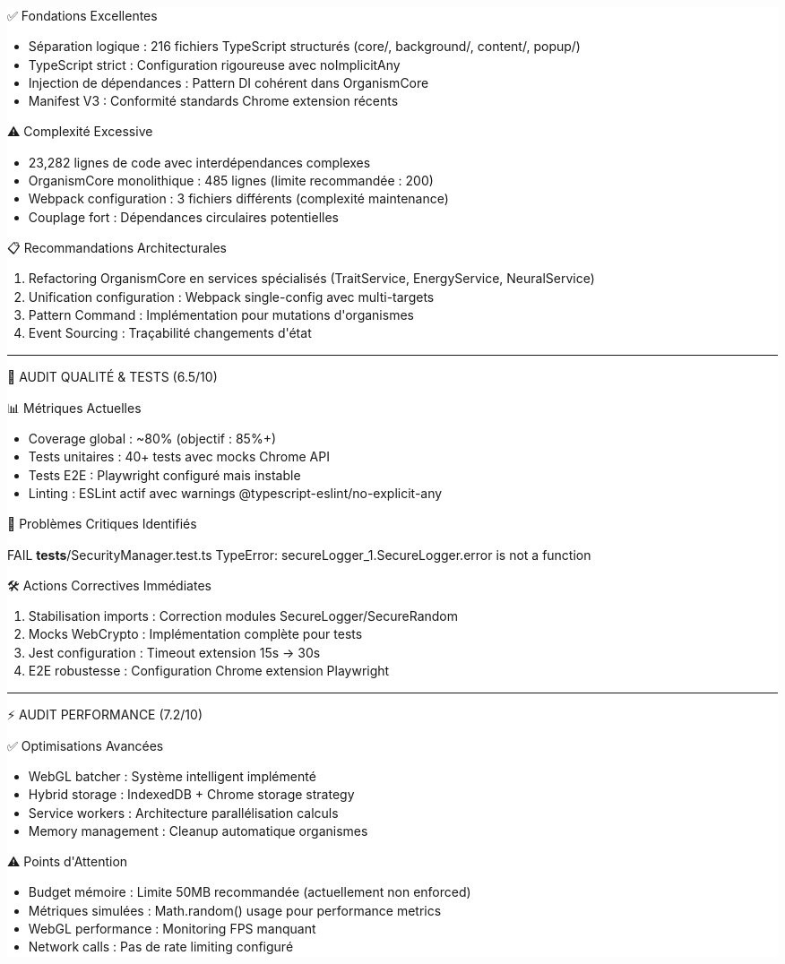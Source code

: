   ✅ Fondations Excellentes

  - Séparation logique : 216 fichiers TypeScript structurés (core/, background/, content/, popup/)
  - TypeScript strict : Configuration rigoureuse avec noImplicitAny
  - Injection de dépendances : Pattern DI cohérent dans OrganismCore
  - Manifest V3 : Conformité standards Chrome extension récents

  ⚠️ Complexité Excessive

  - 23,282 lignes de code avec interdépendances complexes
  - OrganismCore monolithique : 485 lignes (limite recommandée : 200)
  - Webpack configuration : 3 fichiers différents (complexité maintenance)
  - Couplage fort : Dépendances circulaires potentielles

  📋 Recommandations Architecturales

  1. Refactoring OrganismCore en services spécialisés (TraitService, EnergyService, NeuralService)
  2. Unification configuration : Webpack single-config avec multi-targets
  3. Pattern Command : Implémentation pour mutations d'organismes
  4. Event Sourcing : Traçabilité changements d'état

  ---
  🧪 AUDIT QUALITÉ & TESTS (6.5/10)

  📊 Métriques Actuelles

  - Coverage global : ~80% (objectif : 85%+)
  - Tests unitaires : 40+ tests avec mocks Chrome API
  - Tests E2E : Playwright configuré mais instable
  - Linting : ESLint actif avec warnings @typescript-eslint/no-explicit-any

  🔴 Problèmes Critiques Identifiés

  FAIL __tests__/SecurityManager.test.ts
  TypeError: secureLogger_1.SecureLogger.error is not a function

  🛠️ Actions Correctives Immédiates

  1. Stabilisation imports : Correction modules SecureLogger/SecureRandom
  2. Mocks WebCrypto : Implémentation complète pour tests
  3. Jest configuration : Timeout extension 15s → 30s
  4. E2E robustesse : Configuration Chrome extension Playwright

  ---
  ⚡ AUDIT PERFORMANCE (7.2/10)

  ✅ Optimisations Avancées

  - WebGL batcher : Système intelligent implémenté
  - Hybrid storage : IndexedDB + Chrome storage strategy
  - Service workers : Architecture parallélisation calculs
  - Memory management : Cleanup automatique organismes

  ⚠️ Points d'Attention

  - Budget mémoire : Limite 50MB recommandée (actuellement non enforced)
  - Métriques simulées : Math.random() usage pour performance metrics
  - WebGL performance : Monitoring FPS manquant
  - Network calls : Pas de rate limiting configuré
